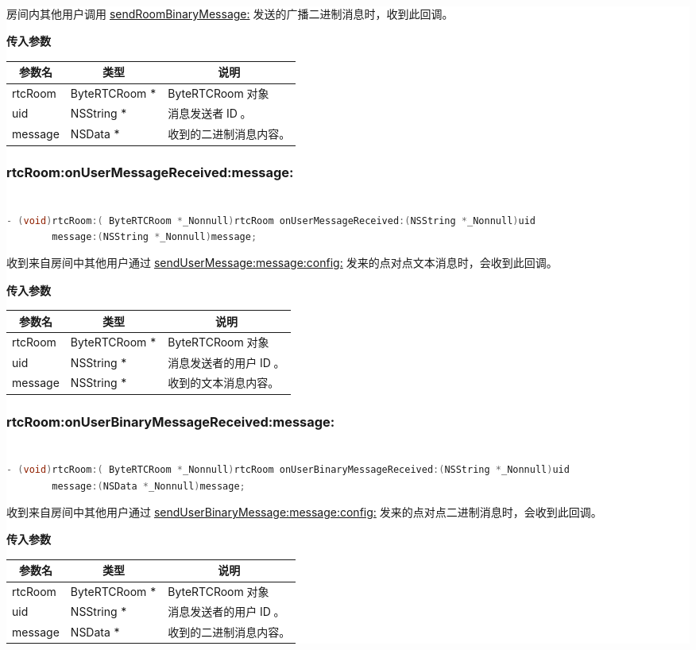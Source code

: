 房间内其他用户调用 [sendRoomBinaryMessage:](macOS-api.md#ByteRTCRoom-sendroombinarymessage) 发送的广播二进制消息时，收到此回调。


**传入参数**

| 参数名 | 类型 | 说明 |
| --- | --- | --- |
| rtcRoom | ByteRTCRoom * | ByteRTCRoom 对象 |
| uid | NSString * | 消息发送者 ID 。 |
| message | NSData * | 收到的二进制消息内容。 |



<span id="ByteRTCRoomDelegate-rtcroom-onusermessagereceived-message"></span>
### rtcRoom:onUserMessageReceived:message:
```objectivec

- (void)rtcRoom:( ByteRTCRoom *_Nonnull)rtcRoom onUserMessageReceived:(NSString *_Nonnull)uid
        message:(NSString *_Nonnull)message;
```
收到来自房间中其他用户通过 [sendUserMessage:message:config:](macOS-api.md#ByteRTCRoom-sendusermessage-message-config) 发来的点对点文本消息时，会收到此回调。


**传入参数**

| 参数名 | 类型 | 说明 |
| --- | --- | --- |
| rtcRoom | ByteRTCRoom * | ByteRTCRoom 对象 |
| uid | NSString * | 消息发送者的用户 ID 。 |
| message | NSString * | 收到的文本消息内容。 |



<span id="ByteRTCRoomDelegate-rtcroom-onuserbinarymessagereceived-message"></span>
### rtcRoom:onUserBinaryMessageReceived:message:
```objectivec

- (void)rtcRoom:( ByteRTCRoom *_Nonnull)rtcRoom onUserBinaryMessageReceived:(NSString *_Nonnull)uid
        message:(NSData *_Nonnull)message;
```
收到来自房间中其他用户通过 [sendUserBinaryMessage:message:config:](macOS-api.md#ByteRTCRoom-senduserbinarymessage-message-config) 发来的点对点二进制消息时，会收到此回调。


**传入参数**

| 参数名 | 类型 | 说明 |
| --- | --- | --- |
| rtcRoom | ByteRTCRoom * | ByteRTCRoom 对象 |
| uid | NSString * | 消息发送者的用户 ID 。 |
| message | NSData * | 收到的二进制消息内容。 |

